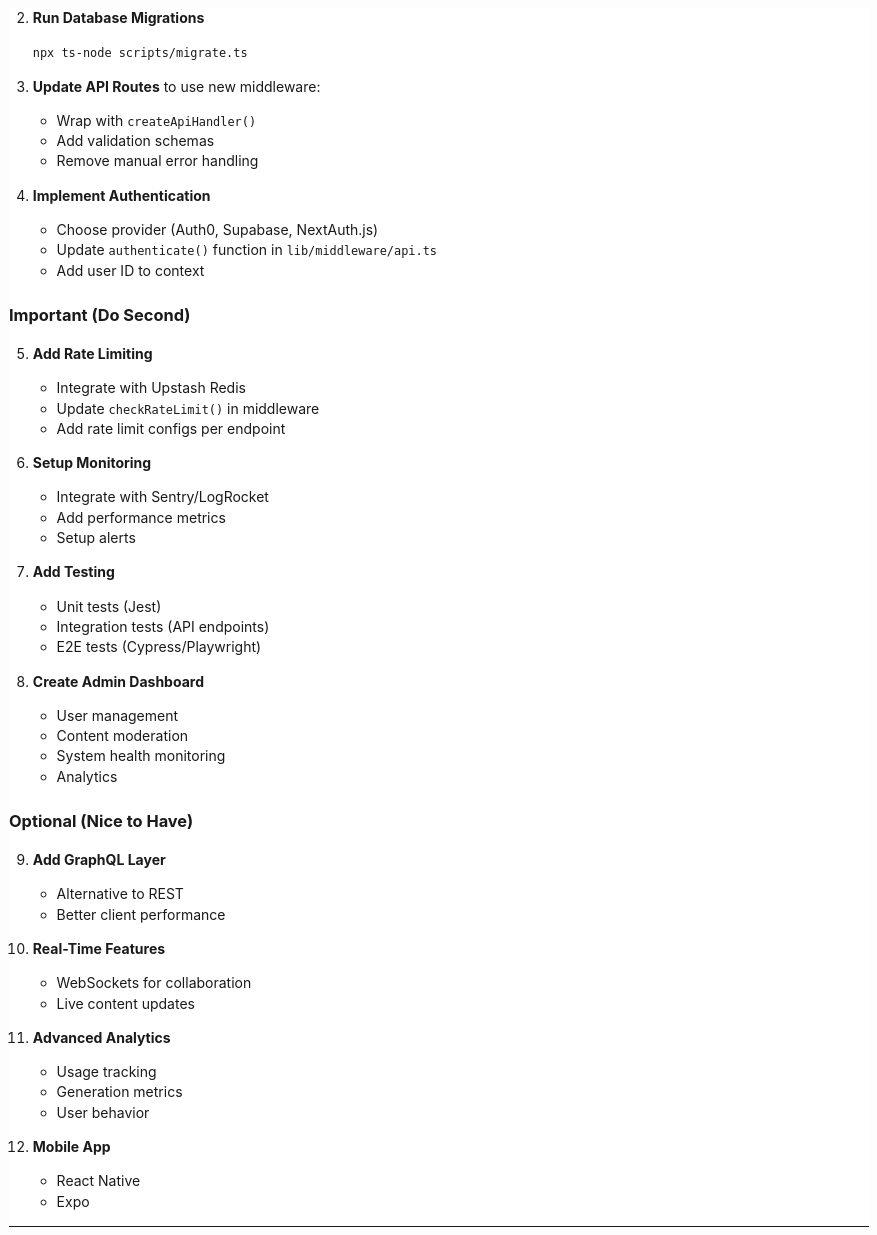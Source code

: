 2. **Run Database Migrations**
   ```bash
   npx ts-node scripts/migrate.ts
   ```

3. **Update API Routes** to use new middleware:
   - Wrap with `createApiHandler()`
   - Add validation schemas
   - Remove manual error handling

4. **Implement Authentication**
   - Choose provider (Auth0, Supabase, NextAuth.js)
   - Update `authenticate()` function in `lib/middleware/api.ts`
   - Add user ID to context

### Important (Do Second)
5. **Add Rate Limiting**
   - Integrate with Upstash Redis
   - Update `checkRateLimit()` in middleware
   - Add rate limit configs per endpoint

6. **Setup Monitoring**
   - Integrate with Sentry/LogRocket
   - Add performance metrics
   - Setup alerts

7. **Add Testing**
   - Unit tests (Jest)
   - Integration tests (API endpoints)
   - E2E tests (Cypress/Playwright)

8. **Create Admin Dashboard**
   - User management
   - Content moderation
   - System health monitoring
   - Analytics

### Optional (Nice to Have)
9. **Add GraphQL Layer**
   - Alternative to REST
   - Better client performance

10. **Real-Time Features**
    - WebSockets for collaboration
    - Live content updates

11. **Advanced Analytics**
    - Usage tracking
    - Generation metrics
    - User behavior

12. **Mobile App**
    - React Native
    - Expo

---